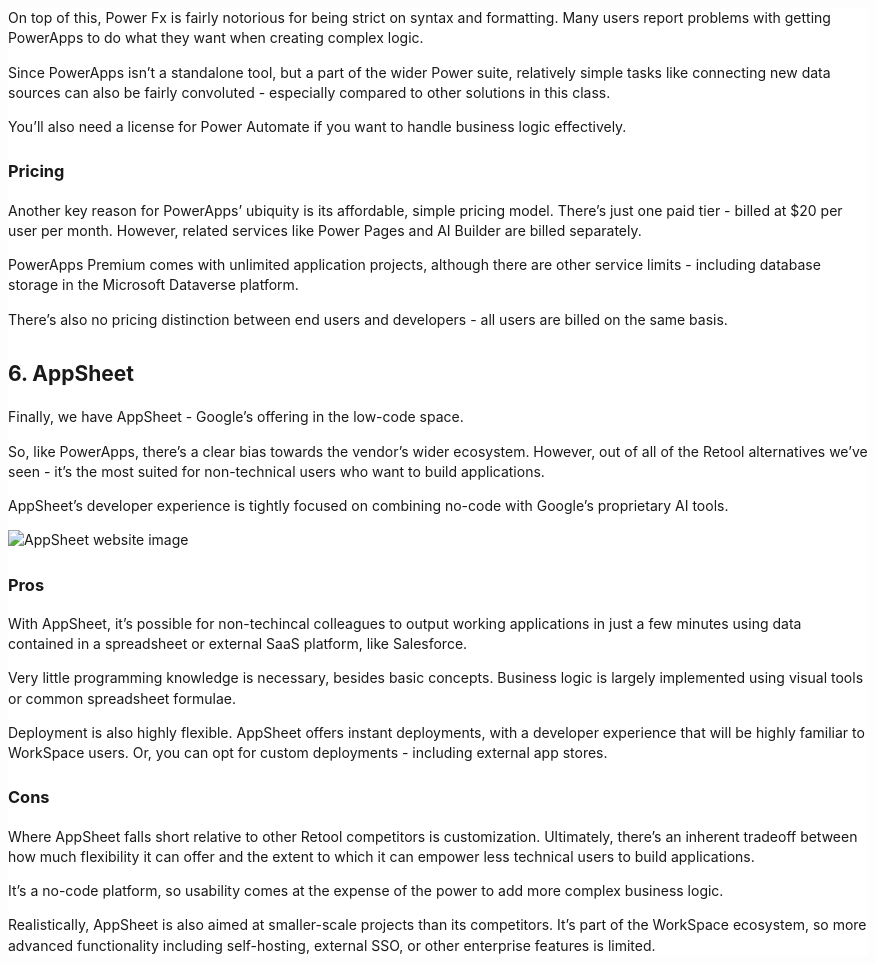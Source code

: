 On top of this, Power Fx is fairly notorious for being strict on syntax and formatting. Many users report problems with getting PowerApps to do what they want when creating complex logic.

Since PowerApps isn’t a standalone tool, but a part of the wider Power suite, relatively simple tasks like connecting new data sources can also be fairly convoluted - especially compared to other solutions in this class.

You’ll also need a license for Power Automate if you want to handle business logic effectively.

### Pricing
Another key reason for PowerApps’ ubiquity is its affordable, simple pricing model. There’s just one paid tier - billed at $20 per user per month. However, related services like Power Pages and AI Builder are billed separately.

PowerApps Premium comes with unlimited application projects, although there are other service limits - including database storage in the Microsoft Dataverse platform.

There’s also no pricing distinction between end users and developers - all users are billed on the same basis.

## 6. AppSheet
Finally, we have AppSheet - Google’s offering in the low-code space. 

So, like PowerApps, there’s a clear bias towards the vendor’s wider ecosystem. However, out of all of the Retool alternatives we’ve seen - it’s the most suited for non-technical users who want to build applications.

AppSheet’s developer experience is tightly focused on combining no-code with Google’s proprietary AI tools.

![AppSheet website image](https://res.cloudinary.com/daog6scxm/image/upload/v1701788479/cms/alternatives/AppSheet_qzknxh.webp)

### Pros
With AppSheet, it’s possible for non-techincal colleagues to output working applications in just a few minutes using data contained in a spreadsheet or external SaaS platform, like Salesforce.

Very little programming knowledge is necessary, besides basic concepts. Business logic is largely implemented using visual tools or common spreadsheet formulae.

Deployment is also highly flexible. AppSheet offers instant deployments, with a developer experience that will be highly familiar to WorkSpace users. Or, you can opt for custom deployments - including external app stores.

### Cons
Where AppSheet falls short relative to other Retool competitors is customization. Ultimately, there’s an inherent tradeoff between how much flexibility it can offer and the extent to which it can empower less technical users to build applications.

It’s a no-code platform, so usability comes at the expense of the power to add more complex business logic.

Realistically, AppSheet is also aimed at smaller-scale projects than its competitors. It’s part of the WorkSpace ecosystem, so more advanced functionality including self-hosting, external SSO, or other enterprise features is limited.
